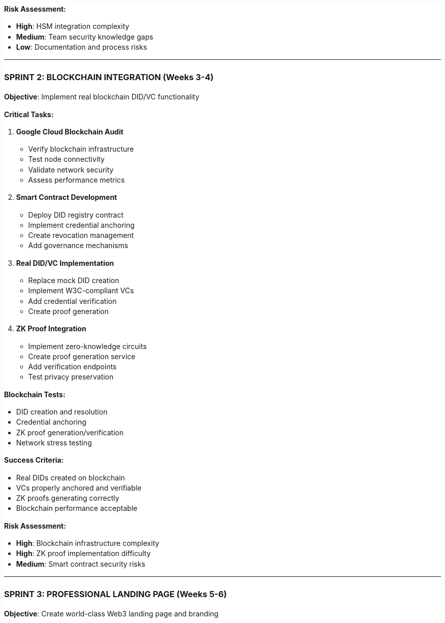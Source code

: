 **Risk Assessment:**
- **High**: HSM integration complexity
- **Medium**: Team security knowledge gaps
- **Low**: Documentation and process risks

---

### **SPRINT 2: BLOCKCHAIN INTEGRATION (Weeks 3-4)**
**Objective**: Implement real blockchain DID/VC functionality

**Critical Tasks:**
1. **Google Cloud Blockchain Audit**
   - Verify blockchain infrastructure
   - Test node connectivity
   - Validate network security
   - Assess performance metrics

2. **Smart Contract Development**
   - Deploy DID registry contract
   - Implement credential anchoring
   - Create revocation management
   - Add governance mechanisms

3. **Real DID/VC Implementation**
   - Replace mock DID creation
   - Implement W3C-compliant VCs
   - Add credential verification
   - Create proof generation

4. **ZK Proof Integration**
   - Implement zero-knowledge circuits
   - Create proof generation service
   - Add verification endpoints
   - Test privacy preservation

**Blockchain Tests:**
- DID creation and resolution
- Credential anchoring
- ZK proof generation/verification
- Network stress testing

**Success Criteria:**
- Real DIDs created on blockchain
- VCs properly anchored and verifiable
- ZK proofs generating correctly
- Blockchain performance acceptable

**Risk Assessment:**
- **High**: Blockchain infrastructure complexity
- **High**: ZK proof implementation difficulty
- **Medium**: Smart contract security risks

---

### **SPRINT 3: PROFESSIONAL LANDING PAGE (Weeks 5-6)**
**Objective**: Create world-class Web3 landing page and branding
